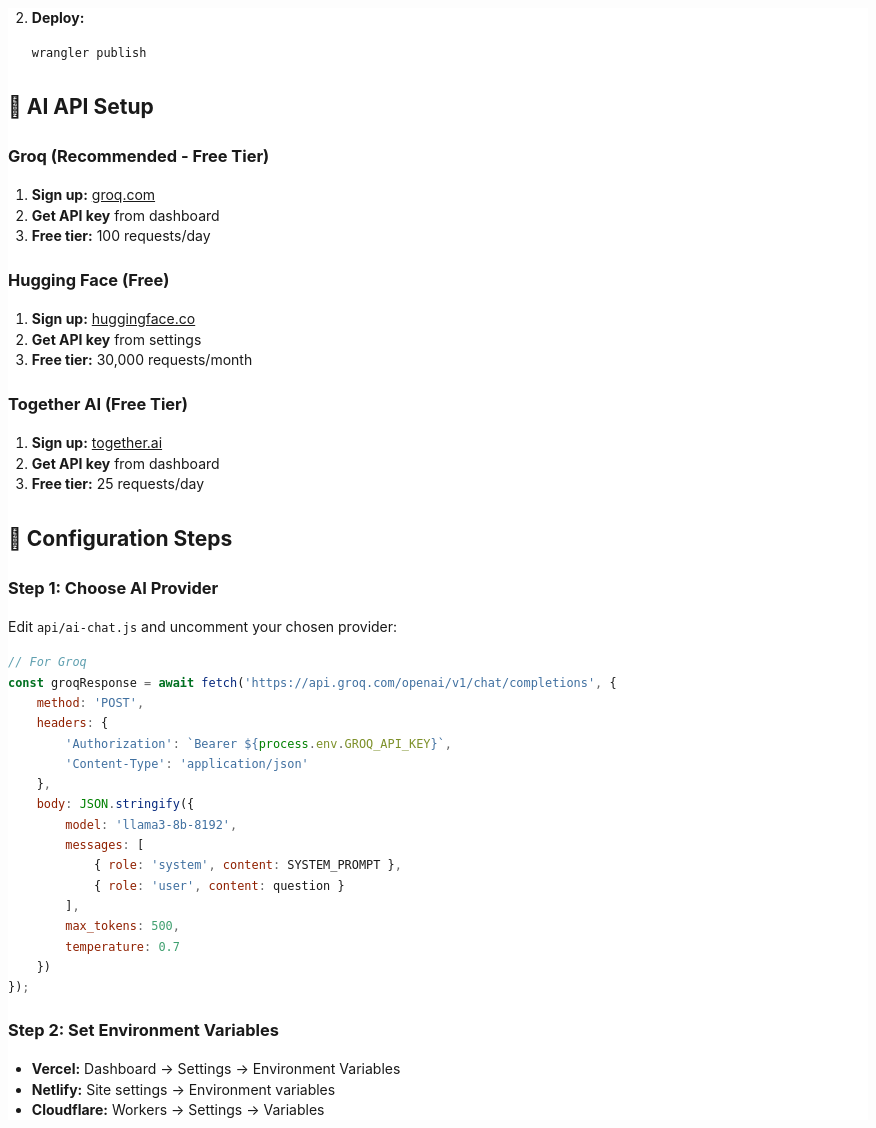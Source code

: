 2. **Deploy:**
   ```bash
   wrangler publish
   ```

## 🤖 AI API Setup

### Groq (Recommended - Free Tier)
1. **Sign up:** [groq.com](https://groq.com)
2. **Get API key** from dashboard
3. **Free tier:** 100 requests/day

### Hugging Face (Free)
1. **Sign up:** [huggingface.co](https://huggingface.co)
2. **Get API key** from settings
3. **Free tier:** 30,000 requests/month

### Together AI (Free Tier)
1. **Sign up:** [together.ai](https://together.ai)
2. **Get API key** from dashboard
3. **Free tier:** 25 requests/day

## 🔧 Configuration Steps

### Step 1: Choose AI Provider
Edit `api/ai-chat.js` and uncomment your chosen provider:

```javascript
// For Groq
const groqResponse = await fetch('https://api.groq.com/openai/v1/chat/completions', {
    method: 'POST',
    headers: {
        'Authorization': `Bearer ${process.env.GROQ_API_KEY}`,
        'Content-Type': 'application/json'
    },
    body: JSON.stringify({
        model: 'llama3-8b-8192',
        messages: [
            { role: 'system', content: SYSTEM_PROMPT },
            { role: 'user', content: question }
        ],
        max_tokens: 500,
        temperature: 0.7
    })
});
```

### Step 2: Set Environment Variables
- **Vercel:** Dashboard → Settings → Environment Variables
- **Netlify:** Site settings → Environment variables
- **Cloudflare:** Workers → Settings → Variables
